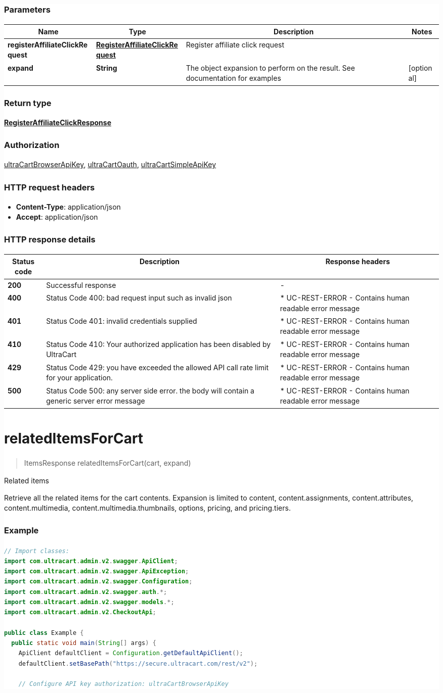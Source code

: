 
### Parameters

| Name | Type | Description  | Notes |
|------------- | ------------- | ------------- | -------------|
| **registerAffiliateClickRequest** | [**RegisterAffiliateClickRequest**](RegisterAffiliateClickRequest.md)| Register affiliate click request | |
| **expand** | **String**| The object expansion to perform on the result.  See documentation for examples | [optional] |

### Return type

[**RegisterAffiliateClickResponse**](RegisterAffiliateClickResponse.md)

### Authorization

[ultraCartBrowserApiKey](../README.md#ultraCartBrowserApiKey), [ultraCartOauth](../README.md#ultraCartOauth), [ultraCartSimpleApiKey](../README.md#ultraCartSimpleApiKey)

### HTTP request headers

 - **Content-Type**: application/json
 - **Accept**: application/json

### HTTP response details
| Status code | Description | Response headers |
|-------------|-------------|------------------|
| **200** | Successful response |  -  |
| **400** | Status Code 400: bad request input such as invalid json |  * UC-REST-ERROR - Contains human readable error message <br>  |
| **401** | Status Code 401: invalid credentials supplied |  * UC-REST-ERROR - Contains human readable error message <br>  |
| **410** | Status Code 410: Your authorized application has been disabled by UltraCart |  * UC-REST-ERROR - Contains human readable error message <br>  |
| **429** | Status Code 429: you have exceeded the allowed API call rate limit for your application. |  * UC-REST-ERROR - Contains human readable error message <br>  |
| **500** | Status Code 500: any server side error.  the body will contain a generic server error message |  * UC-REST-ERROR - Contains human readable error message <br>  |

<a name="relatedItemsForCart"></a>
# **relatedItemsForCart**
> ItemsResponse relatedItemsForCart(cart, expand)

Related items

Retrieve all the related items for the cart contents.  Expansion is limited to content, content.assignments, content.attributes, content.multimedia, content.multimedia.thumbnails, options, pricing, and pricing.tiers. 

### Example
```java
// Import classes:
import com.ultracart.admin.v2.swagger.ApiClient;
import com.ultracart.admin.v2.swagger.ApiException;
import com.ultracart.admin.v2.swagger.Configuration;
import com.ultracart.admin.v2.swagger.auth.*;
import com.ultracart.admin.v2.swagger.models.*;
import com.ultracart.admin.v2.CheckoutApi;

public class Example {
  public static void main(String[] args) {
    ApiClient defaultClient = Configuration.getDefaultApiClient();
    defaultClient.setBasePath("https://secure.ultracart.com/rest/v2");
    
    // Configure API key authorization: ultraCartBrowserApiKey
```